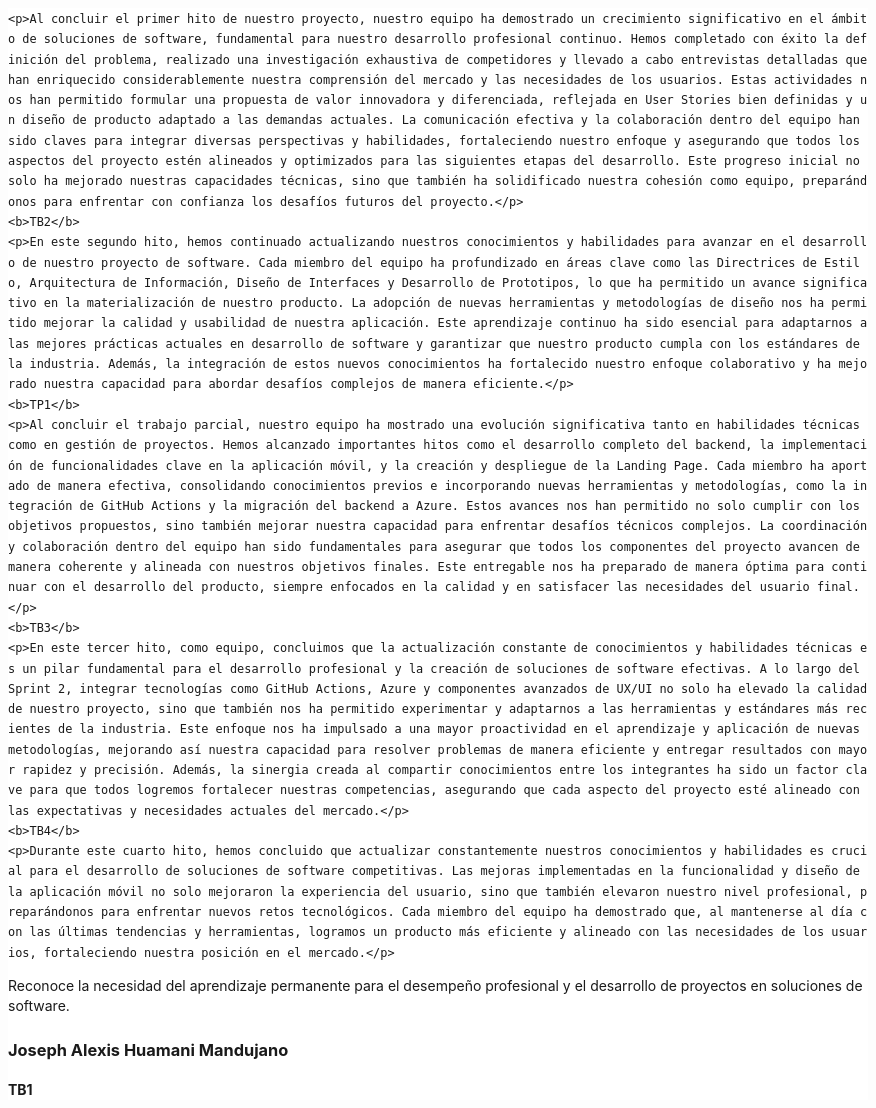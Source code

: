     <p>Al concluir el primer hito de nuestro proyecto, nuestro equipo ha demostrado un crecimiento significativo en el ámbito de soluciones de software, fundamental para nuestro desarrollo profesional continuo. Hemos completado con éxito la definición del problema, realizado una investigación exhaustiva de competidores y llevado a cabo entrevistas detalladas que han enriquecido considerablemente nuestra comprensión del mercado y las necesidades de los usuarios. Estas actividades nos han permitido formular una propuesta de valor innovadora y diferenciada, reflejada en User Stories bien definidas y un diseño de producto adaptado a las demandas actuales. La comunicación efectiva y la colaboración dentro del equipo han sido claves para integrar diversas perspectivas y habilidades, fortaleciendo nuestro enfoque y asegurando que todos los aspectos del proyecto estén alineados y optimizados para las siguientes etapas del desarrollo. Este progreso inicial no solo ha mejorado nuestras capacidades técnicas, sino que también ha solidificado nuestra cohesión como equipo, preparándonos para enfrentar con confianza los desafíos futuros del proyecto.</p>
    <b>TB2</b>
    <p>En este segundo hito, hemos continuado actualizando nuestros conocimientos y habilidades para avanzar en el desarrollo de nuestro proyecto de software. Cada miembro del equipo ha profundizado en áreas clave como las Directrices de Estilo, Arquitectura de Información, Diseño de Interfaces y Desarrollo de Prototipos, lo que ha permitido un avance significativo en la materialización de nuestro producto. La adopción de nuevas herramientas y metodologías de diseño nos ha permitido mejorar la calidad y usabilidad de nuestra aplicación. Este aprendizaje continuo ha sido esencial para adaptarnos a las mejores prácticas actuales en desarrollo de software y garantizar que nuestro producto cumpla con los estándares de la industria. Además, la integración de estos nuevos conocimientos ha fortalecido nuestro enfoque colaborativo y ha mejorado nuestra capacidad para abordar desafíos complejos de manera eficiente.</p>
    <b>TP1</b>
    <p>Al concluir el trabajo parcial, nuestro equipo ha mostrado una evolución significativa tanto en habilidades técnicas como en gestión de proyectos. Hemos alcanzado importantes hitos como el desarrollo completo del backend, la implementación de funcionalidades clave en la aplicación móvil, y la creación y despliegue de la Landing Page. Cada miembro ha aportado de manera efectiva, consolidando conocimientos previos e incorporando nuevas herramientas y metodologías, como la integración de GitHub Actions y la migración del backend a Azure. Estos avances nos han permitido no solo cumplir con los objetivos propuestos, sino también mejorar nuestra capacidad para enfrentar desafíos técnicos complejos. La coordinación y colaboración dentro del equipo han sido fundamentales para asegurar que todos los componentes del proyecto avancen de manera coherente y alineada con nuestros objetivos finales. Este entregable nos ha preparado de manera óptima para continuar con el desarrollo del producto, siempre enfocados en la calidad y en satisfacer las necesidades del usuario final.</p>
    <b>TB3</b>
    <p>En este tercer hito, como equipo, concluimos que la actualización constante de conocimientos y habilidades técnicas es un pilar fundamental para el desarrollo profesional y la creación de soluciones de software efectivas. A lo largo del Sprint 2, integrar tecnologías como GitHub Actions, Azure y componentes avanzados de UX/UI no solo ha elevado la calidad de nuestro proyecto, sino que también nos ha permitido experimentar y adaptarnos a las herramientas y estándares más recientes de la industria. Este enfoque nos ha impulsado a una mayor proactividad en el aprendizaje y aplicación de nuevas metodologías, mejorando así nuestra capacidad para resolver problemas de manera eficiente y entregar resultados con mayor rapidez y precisión. Además, la sinergia creada al compartir conocimientos entre los integrantes ha sido un factor clave para que todos logremos fortalecer nuestras competencias, asegurando que cada aspecto del proyecto esté alineado con las expectativas y necesidades actuales del mercado.</p>
    <b>TB4</b>
    <p>Durante este cuarto hito, hemos concluido que actualizar constantemente nuestros conocimientos y habilidades es crucial para el desarrollo de soluciones de software competitivas. Las mejoras implementadas en la funcionalidad y diseño de la aplicación móvil no solo mejoraron la experiencia del usuario, sino que también elevaron nuestro nivel profesional, preparándonos para enfrentar nuevos retos tecnológicos. Cada miembro del equipo ha demostrado que, al mantenerse al día con las últimas tendencias y herramientas, logramos un producto más eficiente y alineado con las necesidades de los usuarios, fortaleciendo nuestra posición en el mercado.</p>
  </td>
    </tr>
    <tr>
      <td colspan="3">Reconoce la necesidad del aprendizaje permanente para el desempeño profesional y el desarrollo de proyectos en soluciones de software.</td>
      <td colspan="3" align = "justify">
      <h3>Joseph Alexis Huamani Mandujano</h3>
    <b>TB1</b>